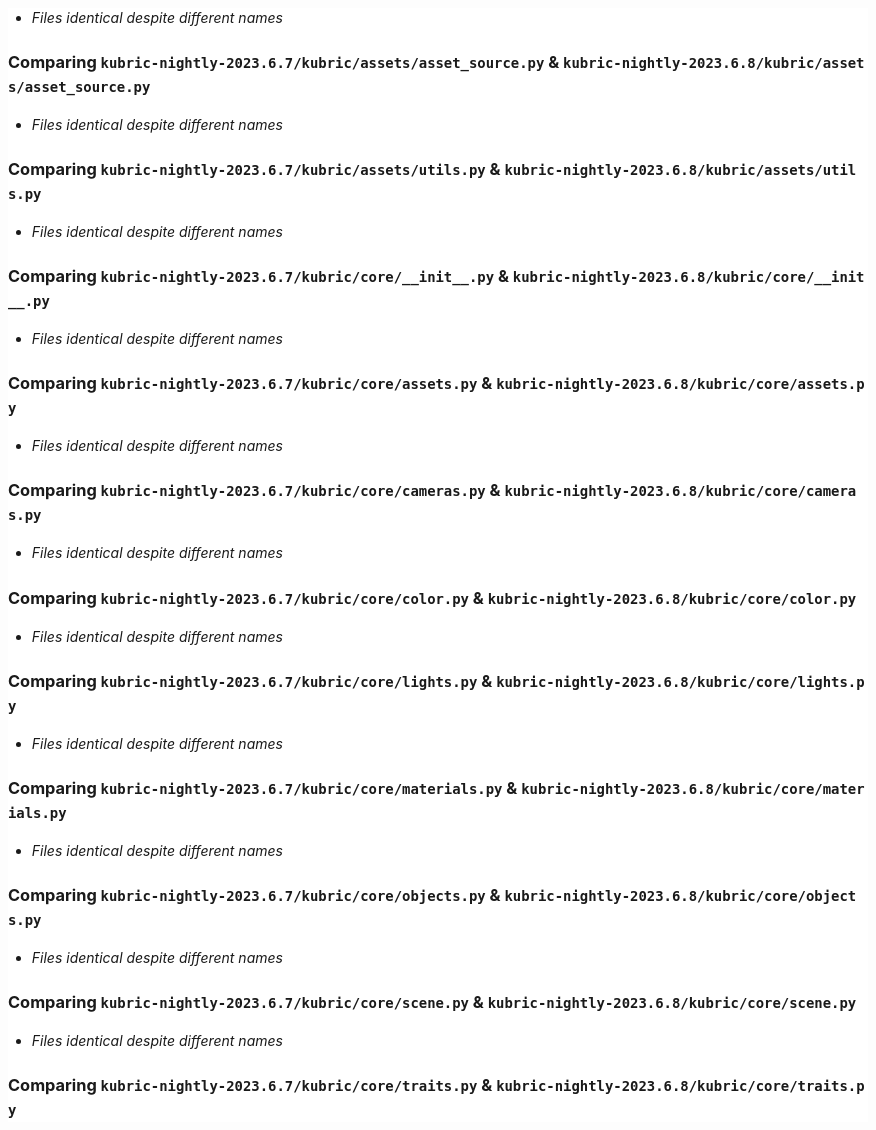  * *Files identical despite different names*

### Comparing `kubric-nightly-2023.6.7/kubric/assets/asset_source.py` & `kubric-nightly-2023.6.8/kubric/assets/asset_source.py`

 * *Files identical despite different names*

### Comparing `kubric-nightly-2023.6.7/kubric/assets/utils.py` & `kubric-nightly-2023.6.8/kubric/assets/utils.py`

 * *Files identical despite different names*

### Comparing `kubric-nightly-2023.6.7/kubric/core/__init__.py` & `kubric-nightly-2023.6.8/kubric/core/__init__.py`

 * *Files identical despite different names*

### Comparing `kubric-nightly-2023.6.7/kubric/core/assets.py` & `kubric-nightly-2023.6.8/kubric/core/assets.py`

 * *Files identical despite different names*

### Comparing `kubric-nightly-2023.6.7/kubric/core/cameras.py` & `kubric-nightly-2023.6.8/kubric/core/cameras.py`

 * *Files identical despite different names*

### Comparing `kubric-nightly-2023.6.7/kubric/core/color.py` & `kubric-nightly-2023.6.8/kubric/core/color.py`

 * *Files identical despite different names*

### Comparing `kubric-nightly-2023.6.7/kubric/core/lights.py` & `kubric-nightly-2023.6.8/kubric/core/lights.py`

 * *Files identical despite different names*

### Comparing `kubric-nightly-2023.6.7/kubric/core/materials.py` & `kubric-nightly-2023.6.8/kubric/core/materials.py`

 * *Files identical despite different names*

### Comparing `kubric-nightly-2023.6.7/kubric/core/objects.py` & `kubric-nightly-2023.6.8/kubric/core/objects.py`

 * *Files identical despite different names*

### Comparing `kubric-nightly-2023.6.7/kubric/core/scene.py` & `kubric-nightly-2023.6.8/kubric/core/scene.py`

 * *Files identical despite different names*

### Comparing `kubric-nightly-2023.6.7/kubric/core/traits.py` & `kubric-nightly-2023.6.8/kubric/core/traits.py`
